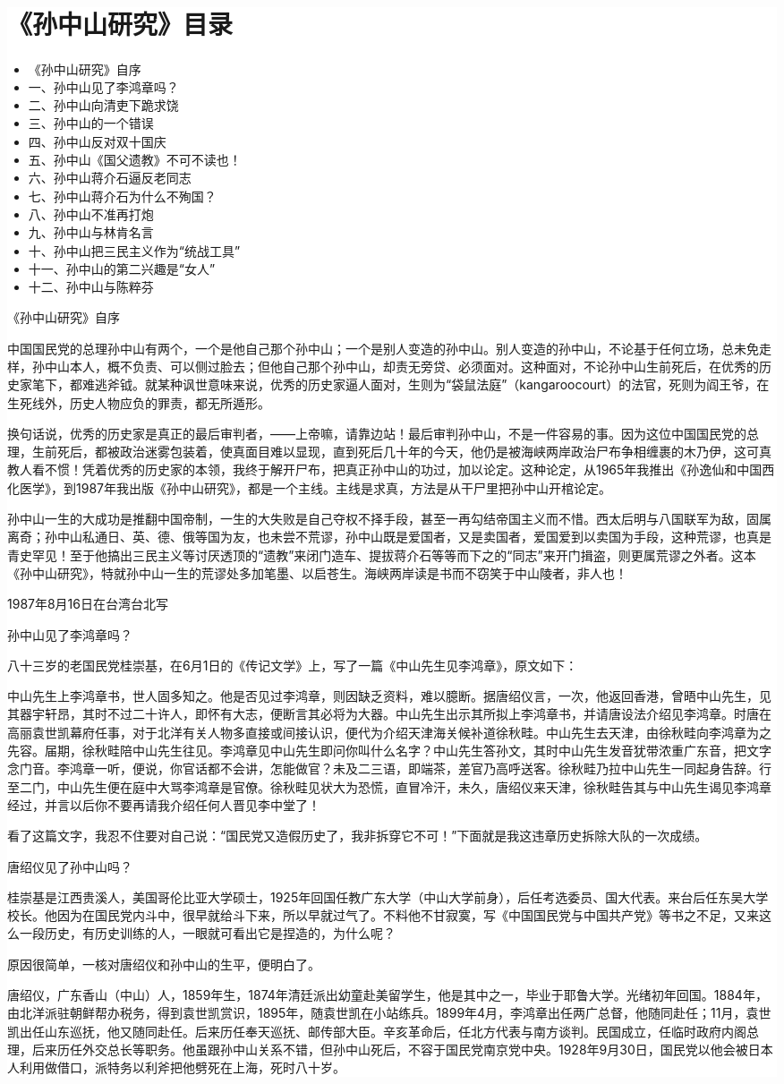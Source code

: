 # 《孙中山研究》目录

* 《孙中山研究》自序
* 一、孙中山见了李鸿章吗？
* 二、孙中山向清吏下跪求饶
* 三、孙中山的一个错误
* 四、孙中山反对双十国庆
* 五、孙中山《国父遗教》不可不读也！
* 六、孙中山蒋介石逼反老同志
* 七、孙中山蒋介石为什么不殉国？
* 八、孙中山不准再打炮
* 九、孙中山与林肯名言
* 十、孙中山把三民主义作为“统战工具”
* 十一、孙中山的第二兴趣是“女人”
* 十二、孙中山与陈粹芬



《孙中山研究》自序

中国国民党的总理孙中山有两个，一个是他自己那个孙中山；一个是别人变造的孙中山。别人变造的孙中山，不论基于任何立场，总未免走样，孙中山本人，概不负责、可以侧过脸去；但他自己那个孙中山，却责无旁贷、必须面对。这种面对，不论孙中山生前死后，在优秀的历史家笔下，都难逃斧钺。就某种讽世意味来说，优秀的历史家逼人面对，生则为“袋鼠法庭”（kangaroocourt）的法官，死则为阎王爷，在生死线外，历史人物应负的罪责，都无所遁形。

换句话说，优秀的历史家是真正的最后审判者，——上帝嘛，请靠边站！最后审判孙中山，不是一件容易的事。因为这位中国国民党的总理，生前死后，都被政治迷雾包装着，使真面目难以显现，直到死后几十年的今天，他仍是被海峡两岸政治尸布争相缠裹的木乃伊，这可真教人看不惯！凭着优秀的历史家的本领，我终于解开尸布，把真正孙中山的功过，加以论定。这种论定，从1965年我推出《孙逸仙和中国西化医学》，到1987年我出版《孙中山研究》，都是一个主线。主线是求真，方法是从干尸里把孙中山开棺论定。

孙中山一生的大成功是推翻中国帝制，一生的大失败是自己夺权不择手段，甚至一再勾结帝国主义而不惜。西太后明与八国联军为敌，固属离奇；孙中山私通日、英、德、俄等国为友，也未尝不荒谬，孙中山既是爱国者，又是卖国者，爱国爱到以卖国为手段，这种荒谬，也真是青史罕见！至于他搞出三民主义等讨厌透顶的“遗教”来闭门造车、提拔蒋介石等等而下之的“同志”来开门揖盗，则更属荒谬之外者。这本《孙中山研究》，特就孙中山一生的荒谬处多加笔墨、以启苍生。海峡两岸读是书而不窃笑于中山陵者，非人也！

1987年8月16日在台湾台北写



孙中山见了李鸿章吗？

八十三岁的老国民党桂崇基，在6月1日的《传记文学》上，写了一篇《中山先生见李鸿章》，原文如下：

中山先生上李鸿章书，世人固多知之。他是否见过李鸿章，则因缺乏资料，难以臆断。据唐绍仪言，一次，他返回香港，曾晤中山先生，见其器宇轩昂，其时不过二十许人，即怀有大志，便断言其必将为大器。中山先生出示其所拟上李鸿章书，并请唐设法介绍见李鸿章。时唐在高丽袁世凯幕府任事，对于北洋有关人物多直接或间接认识，便代为介绍天津海关候补道徐秋畦。中山先生去天津，由徐秋畦向李鸿章为之先容。届期，徐秋畦陪中山先生往见。李鸿章见中山先生即问你叫什么名字？中山先生答孙文，其时中山先生发音犹带浓重广东音，把文字念门音。李鸿章一听，便说，你官话都不会讲，怎能做官？未及二三语，即端茶，差官乃高呼送客。徐秋畦乃拉中山先生一同起身告辞。行至二门，中山先生便在庭中大骂李鸿章是官僚。徐秋畦见状大为恐慌，直冒冷汗，未久，唐绍仪来天津，徐秋畦告其与中山先生谒见李鸿章经过，并言以后你不要再请我介绍任何人晋见李中堂了！

看了这篇文字，我忍不住要对自己说：“国民党又造假历史了，我非拆穿它不可！”下面就是我这违章历史拆除大队的一次成绩。

唐绍仪见了孙中山吗？

桂崇基是江西贵溪人，美国哥伦比亚大学硕士，1925年回国任教广东大学（中山大学前身），后任考选委员、国大代表。来台后任东吴大学校长。他因为在国民党内斗中，很早就给斗下来，所以早就过气了。不料他不甘寂寞，写《中国国民党与中国共产党》等书之不足，又来这么一段历史，有历史训练的人，一眼就可看出它是捏造的，为什么呢？

原因很简单，一核对唐绍仪和孙中山的生平，便明白了。

唐绍仪，广东香山（中山）人，1859年生，1874年清廷派出幼童赴美留学生，他是其中之一，毕业于耶鲁大学。光绪初年回国。1884年，由北洋派驻朝鲜帮办税务，得到袁世凯赏识，1895年，随袁世凯在小站练兵。1899年4月，李鸿章出任两广总督，他随同赴任；11月，袁世凯出任山东巡抚，他又随同赴任。后来历任奉天巡抚、邮传部大臣。辛亥革命后，任北方代表与南方谈判。民国成立，任临时政府内阁总理，后来历任外交总长等职务。他虽跟孙中山关系不错，但孙中山死后，不容于国民党南京党中央。1928年9月30日，国民党以他会被日本人利用做借口，派特务以利斧把他劈死在上海，死时八十岁。
